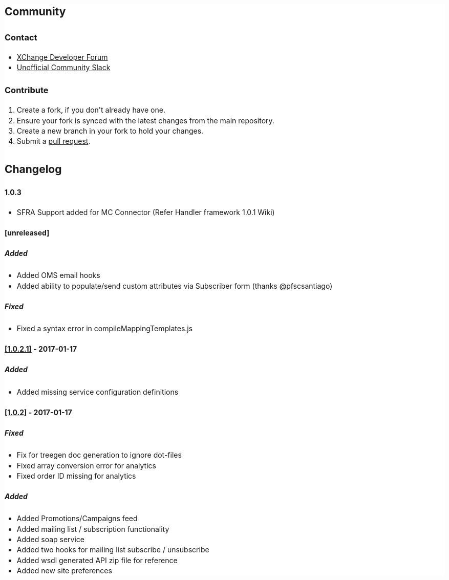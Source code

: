 

<a name="Community"></a>
## Community ##
 
### Contact ##

* [XChange Developer Forum](https://xchange.demandware.com/community/developer/marketing-cloud-connector/activity)
* [Unofficial Community Slack](https://sfcc-unofficial.slack.com)

### Contribute

1. Create a fork, if you don't already have one.
2. Ensure your fork is synced with the latest changes from the main repository.
3. Create a new branch in your fork to hold your changes.
4. Submit a [pull request](https://github.com/SalesforceCommerceCloud/marketing-cloud-connector/compare).

<a name="Changes"></a>
## Changelog ##

#### 1.0.3 ####
- SFRA Support added for MC Connector (Refer Handler framework 1.0.1 Wiki)


#### [unreleased] ####

##### Added #####
 - Added OMS email hooks
 - Added ability to populate/send custom attributes via Subscriber form (thanks @pfscsantiago)

##### Fixed #####
 - Fixed a syntax error in compileMappingTemplates.js

#### [[1.0.2.1]](https://github.com/SalesforceCommerceCloud/marketing-cloud-connector/releases/tag/1.0.2.1) - 2017-01-17 ####

##### Added #####
 - Added missing service configuration definitions

#### [[1.0.2]](https://github.com/SalesforceCommerceCloud/marketing-cloud-connector/releases/tag/1.0.2) - 2017-01-17 ####

##### Fixed #####
 - Fix for treegen doc generation to ignore dot-files
 - Fixed array conversion error for analytics
 - Fixed order ID missing for analytics

##### Added #####
 - Added Promotions/Campaigns feed
 - Added mailing list / subscription functionality
 - Added soap service
 - Added two hooks for mailing list subscribe / unsubscribe
 - Added wsdl generated API zip file for reference
 - Added new site preferences
